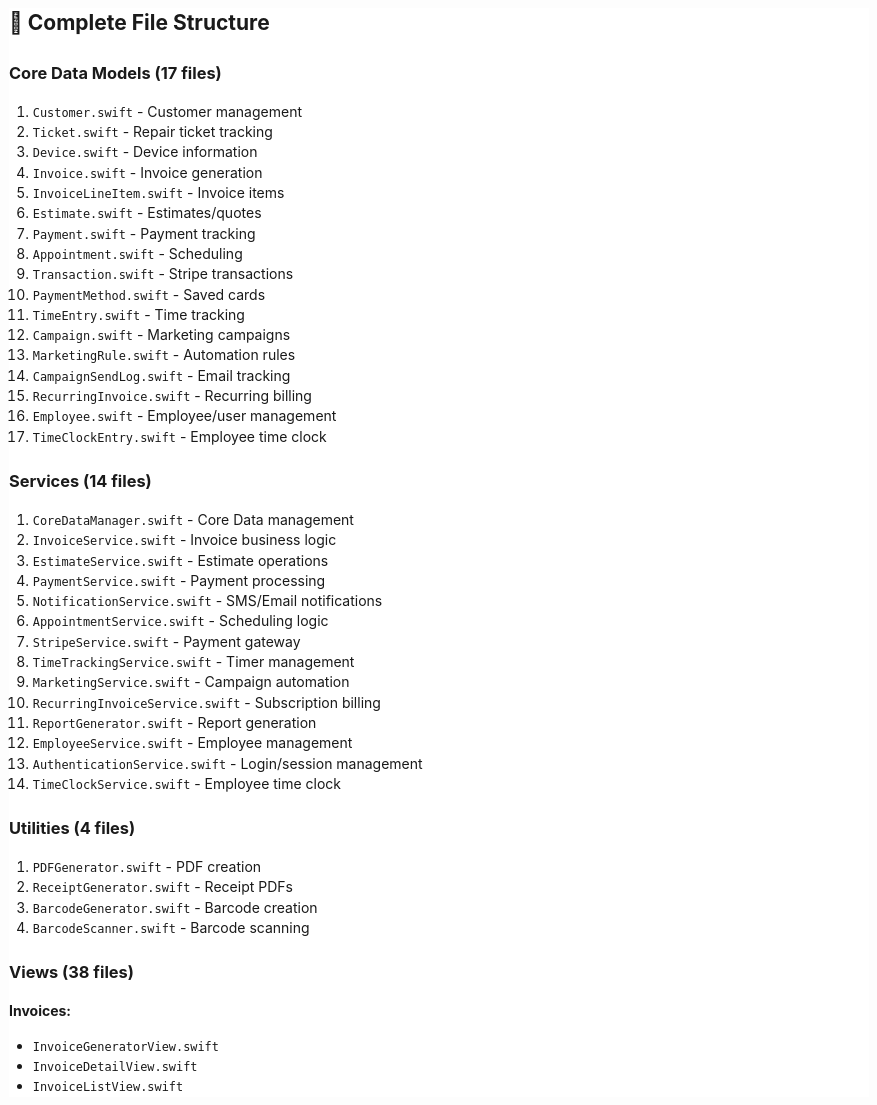
## 📁 Complete File Structure

### Core Data Models (17 files)
1. `Customer.swift` - Customer management
2. `Ticket.swift` - Repair ticket tracking
3. `Device.swift` - Device information
4. `Invoice.swift` - Invoice generation
5. `InvoiceLineItem.swift` - Invoice items
6. `Estimate.swift` - Estimates/quotes
7. `Payment.swift` - Payment tracking
8. `Appointment.swift` - Scheduling
9. `Transaction.swift` - Stripe transactions
10. `PaymentMethod.swift` - Saved cards
11. `TimeEntry.swift` - Time tracking
12. `Campaign.swift` - Marketing campaigns
13. `MarketingRule.swift` - Automation rules
14. `CampaignSendLog.swift` - Email tracking
15. `RecurringInvoice.swift` - Recurring billing
16. `Employee.swift` - Employee/user management
17. `TimeClockEntry.swift` - Employee time clock

### Services (14 files)
1. `CoreDataManager.swift` - Core Data management
2. `InvoiceService.swift` - Invoice business logic
3. `EstimateService.swift` - Estimate operations
4. `PaymentService.swift` - Payment processing
5. `NotificationService.swift` - SMS/Email notifications
6. `AppointmentService.swift` - Scheduling logic
7. `StripeService.swift` - Payment gateway
8. `TimeTrackingService.swift` - Timer management
9. `MarketingService.swift` - Campaign automation
10. `RecurringInvoiceService.swift` - Subscription billing
11. `ReportGenerator.swift` - Report generation
12. `EmployeeService.swift` - Employee management
13. `AuthenticationService.swift` - Login/session management
14. `TimeClockService.swift` - Employee time clock

### Utilities (4 files)
1. `PDFGenerator.swift` - PDF creation
2. `ReceiptGenerator.swift` - Receipt PDFs
3. `BarcodeGenerator.swift` - Barcode creation
4. `BarcodeScanner.swift` - Barcode scanning

### Views (38 files)
**Invoices:**
- `InvoiceGeneratorView.swift`
- `InvoiceDetailView.swift`
- `InvoiceListView.swift`

